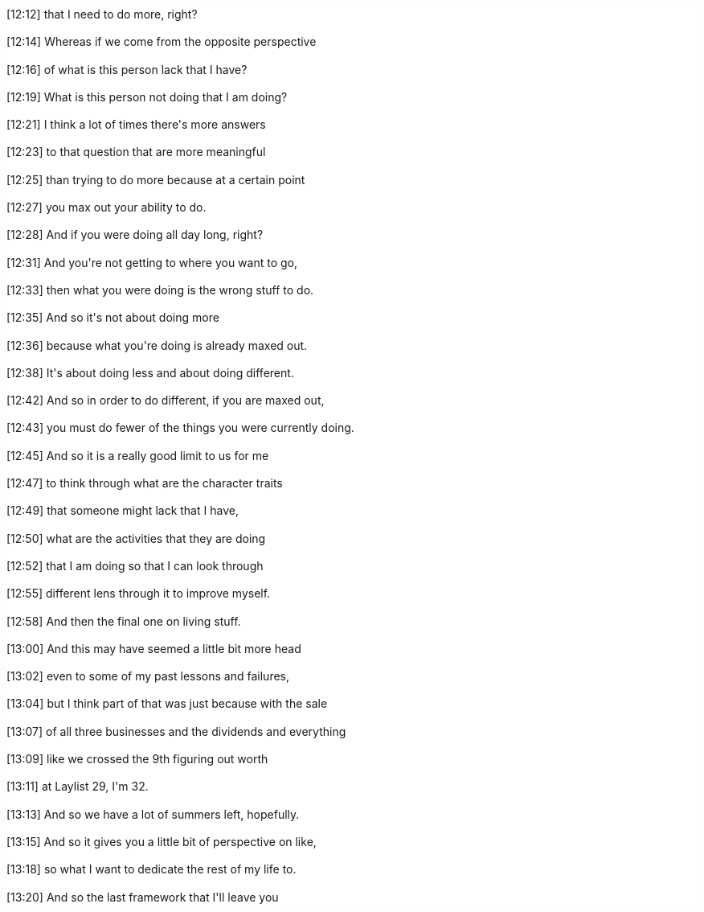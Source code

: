 [12:12] that I need to do more, right?

[12:14] Whereas if we come from the opposite perspective

[12:16] of what is this person lack that I have?

[12:19] What is this person not doing that I am doing?

[12:21] I think a lot of times there's more answers

[12:23] to that question that are more meaningful

[12:25] than trying to do more because at a certain point

[12:27] you max out your ability to do.

[12:28] And if you were doing all day long, right?

[12:31] And you're not getting to where you want to go,

[12:33] then what you were doing is the wrong stuff to do.

[12:35] And so it's not about doing more

[12:36] because what you're doing is already maxed out.

[12:38] It's about doing less and about doing different.

[12:42] And so in order to do different, if you are maxed out,

[12:43] you must do fewer of the things you were currently doing.

[12:45] And so it is a really good limit to us for me

[12:47] to think through what are the character traits

[12:49] that someone might lack that I have,

[12:50] what are the activities that they are doing

[12:52] that I am doing so that I can look through

[12:55] different lens through it to improve myself.

[12:58] And then the final one on living stuff.

[13:00] And this may have seemed a little bit more head

[13:02] even to some of my past lessons and failures,

[13:04] but I think part of that was just because with the sale

[13:07] of all three businesses and the dividends and everything

[13:09] like we crossed the 9th figuring out worth

[13:11] at Laylist 29, I'm 32.

[13:13] And so we have a lot of summers left, hopefully.

[13:15] And so it gives you a little bit of perspective on like,

[13:18] so what I want to dedicate the rest of my life to.

[13:20] And so the last framework that I'll leave you
